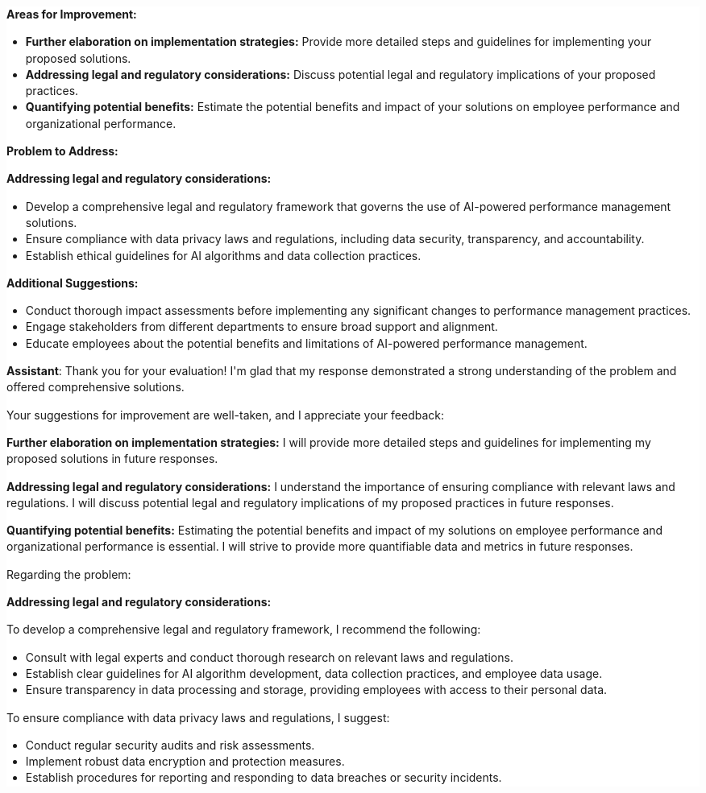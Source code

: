 **Areas for Improvement:**

* **Further elaboration on implementation strategies:** Provide more detailed steps and guidelines for implementing your proposed solutions.
* **Addressing legal and regulatory considerations:** Discuss potential legal and regulatory implications of your proposed practices.
* **Quantifying potential benefits:** Estimate the potential benefits and impact of your solutions on employee performance and organizational performance.

**Problem to Address:**

**Addressing legal and regulatory considerations:**

* Develop a comprehensive legal and regulatory framework that governs the use of AI-powered performance management solutions.
* Ensure compliance with data privacy laws and regulations, including data security, transparency, and accountability.
* Establish ethical guidelines for AI algorithms and data collection practices.

**Additional Suggestions:**

* Conduct thorough impact assessments before implementing any significant changes to performance management practices.
* Engage stakeholders from different departments to ensure broad support and alignment.
* Educate employees about the potential benefits and limitations of AI-powered performance management.

**Assistant**: Thank you for your evaluation!
I'm glad that my response demonstrated a strong understanding of the problem and offered comprehensive solutions.

Your suggestions for improvement are well-taken, and I appreciate your feedback:

**Further elaboration on implementation strategies:** I will provide more detailed steps and guidelines for implementing my proposed solutions in future responses.

**Addressing legal and regulatory considerations:** I understand the importance of ensuring compliance with relevant laws and regulations. I will discuss potential legal and regulatory implications of my proposed practices in future responses.

**Quantifying potential benefits:** Estimating the potential benefits and impact of my solutions on employee performance and organizational performance is essential. I will strive to provide more quantifiable data and metrics in future responses.

Regarding the problem:

**Addressing legal and regulatory considerations:**

To develop a comprehensive legal and regulatory framework, I recommend the following:

* Consult with legal experts and conduct thorough research on relevant laws and regulations.
* Establish clear guidelines for AI algorithm development, data collection practices, and employee data usage.
* Ensure transparency in data processing and storage, providing employees with access to their personal data.

To ensure compliance with data privacy laws and regulations, I suggest:

* Conduct regular security audits and risk assessments.
* Implement robust data encryption and protection measures.
* Establish procedures for reporting and responding to data breaches or security incidents.
